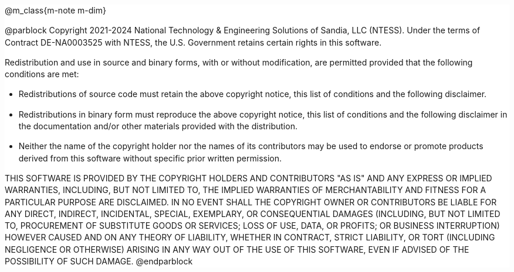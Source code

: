 @m_class{m-note m-dim}

@parblock
Copyright 2021-2024 National Technology & Engineering Solutions of Sandia, LLC
(NTESS). Under the terms of Contract DE-NA0003525 with NTESS, the U.S.
Government retains certain rights in this software.

Redistribution and use in source and binary forms, with or without
modification, are permitted provided that the following conditions are met:

* Redistributions of source code must retain the above copyright notice,
  this list of conditions and the following disclaimer.

* Redistributions in binary form must reproduce the above copyright notice,
  this list of conditions and the following disclaimer in the documentation
  and/or other materials provided with the distribution.

* Neither the name of the copyright holder nor the names of its
  contributors may be used to endorse or promote products derived from this
  software without specific prior written permission.

THIS SOFTWARE IS PROVIDED BY THE COPYRIGHT HOLDERS AND CONTRIBUTORS "AS IS"
AND ANY EXPRESS OR IMPLIED WARRANTIES, INCLUDING, BUT NOT LIMITED TO, THE
IMPLIED WARRANTIES OF MERCHANTABILITY AND FITNESS FOR A PARTICULAR PURPOSE
ARE DISCLAIMED. IN NO EVENT SHALL THE COPYRIGHT OWNER OR CONTRIBUTORS BE
LIABLE FOR ANY DIRECT, INDIRECT, INCIDENTAL, SPECIAL, EXEMPLARY, OR
CONSEQUENTIAL DAMAGES (INCLUDING, BUT NOT LIMITED TO, PROCUREMENT OF
SUBSTITUTE GOODS OR SERVICES; LOSS OF USE, DATA, OR PROFITS; OR BUSINESS
INTERRUPTION) HOWEVER CAUSED AND ON ANY THEORY OF LIABILITY, WHETHER IN
CONTRACT, STRICT LIABILITY, OR TORT (INCLUDING NEGLIGENCE OR OTHERWISE)
ARISING IN ANY WAY OUT OF THE USE OF THIS SOFTWARE, EVEN IF ADVISED OF THE
POSSIBILITY OF SUCH DAMAGE.
@endparblock